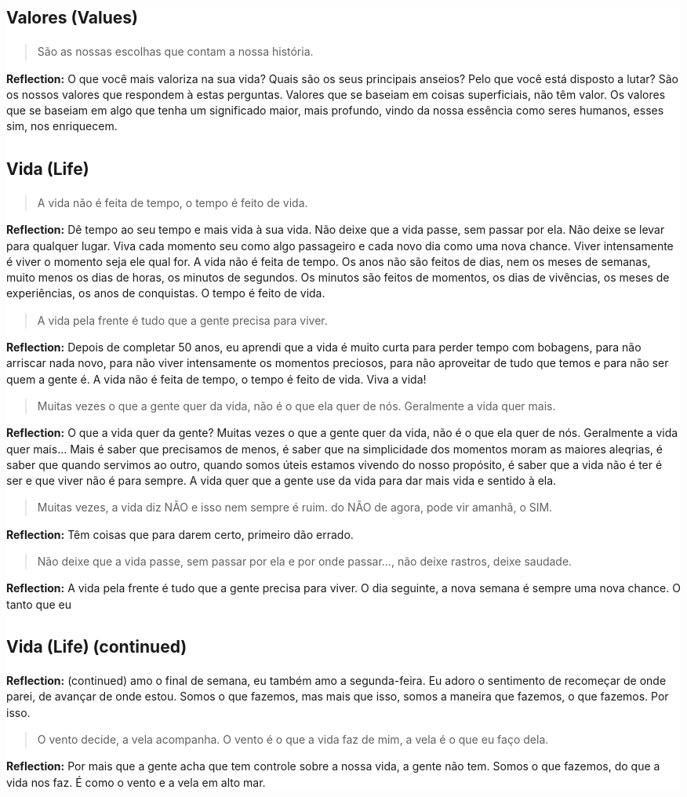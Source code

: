 ## Valores (Values)

> São as nossas escolhas que contam a nossa história.

**Reflection:** O que você mais valoriza na sua vida? Quais são os seus principais anseios? Pelo que você está disposto a lutar? São os nossos valores que respondem à estas perguntas. Valores que se baseiam em coisas superficiais, não têm valor. Os valores que se baseiam em algo que tenha um significado maior, mais profundo, vindo da nossa essência como seres humanos, esses sim, nos enriquecem.

## Vida (Life)

> A vida não é feita de tempo, o tempo é feito de vida.

**Reflection:** Dê tempo ao seu tempo e mais vida à sua vida. Não deixe que a vida passe, sem passar por ela. Não deixe se levar para qualquer lugar. Viva cada momento seu como algo passageiro e cada novo dia como uma nova chance. Viver intensamente é viver o momento seja ele qual for. A vida não é feita de tempo. Os anos não são feitos de dias, nem os meses de semanas, muito menos os dias de horas, os minutos de segundos. Os minutos são feitos de momentos, os dias de vivências, os meses de experiências, os anos de conquistas. O tempo é feito de vida.

> A vida pela frente é tudo que a gente precisa para viver.

**Reflection:** Depois de completar 50 anos, eu aprendi que a vida é muito curta para perder tempo com bobagens, para não arriscar nada novo, para não viver intensamente os momentos preciosos, para não aproveitar de tudo que temos e para não ser quem a gente é. A vida não é feita de tempo, o tempo é feito de vida. Viva a vida!

> Muitas vezes o que a gente quer da vida, não é o que ela quer de nós. Geralmente a vida quer mais.

**Reflection:** O que a vida quer da gente? Muitas vezes o que a gente quer da vida, não é o que ela quer de nós. Geralmente a vida quer mais... Mais é saber que precisamos de menos, é saber que na simplicidade dos momentos moram as maiores aleqrias, é saber que quando servimos ao outro, quando somos úteis estamos vivendo do nosso propósito, é saber que a vida não é ter é ser e que viver não é para sempre. A vida quer que a gente use da vida para dar mais vida e sentido à ela.

> Muitas vezes, a vida diz NÃO e isso nem sempre é ruim. do NÃO de agora, pode vir amanhã, o SIM.

**Reflection:** Têm coisas que para darem certo, primeiro dão errado.

> Não deixe que a vida passe, sem passar por ela e por onde passar…, não deixe rastros, deixe saudade.

**Reflection:** A vida pela frente é tudo que a gente precisa para viver. O dia seguinte, a nova semana é sempre uma nova chance. O tanto que eu

## Vida (Life) (continued)

**Reflection:** (continued) amo o final de semana, eu também amo a segunda-feira. Eu adoro o sentimento de recomeçar de onde parei, de avançar de onde estou. Somos o que fazemos, mas mais que isso, somos a maneira que fazemos, o que fazemos. Por isso.

> O vento decide, a vela acompanha. O vento é o que a vida faz de mim, a vela é o que eu faço dela.

**Reflection:** Por mais que a gente acha que tem controle sobre a nossa vida, a gente não tem. Somos o que fazemos, do que a vida nos faz. É como o vento e a vela em alto mar.
